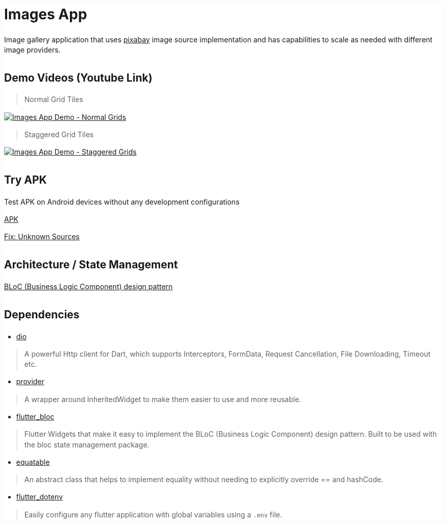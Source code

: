 # Images App

Image gallery application that uses [pixabay](https://pixabay.com/) image source implementation and has capabilities to scale as needed with different image providers.


## Demo Videos (Youtube Link)


> Normal Grid Tiles

[![Images App Demo - Normal Grids](https://img.youtube.com/vi/8LanmvkhMNE/0.jpg)](https://youtu.be/8LanmvkhMNE)


> Staggered Grid Tiles

[![Images App Demo - Staggered Grids](https://img.youtube.com/vi/LOkaxv36CC8/0.jpg)](https://youtu.be/LOkaxv36CC8)

## Try APK 

Test APK on Android devices without any development configurations

[APK](https://drive.google.com/file/d/1falA1SAUqWstW0P-u6l5C8yCL1ptGzGs/view?usp=sharing)

[Fix: Unknown Sources](https://www.applivery.com/docs/troubleshooting/android-unknown-sources/)


## Architecture / State Management

[BLoC (Business Logic Component) design pattern](https://bloclibrary.dev/#/whybloc)


## Dependencies


- [dio](https://pub.dev/packages/dio) 
> A powerful Http client for Dart, which supports Interceptors, FormData, Request Cancellation, File Downloading, Timeout etc.


- [provider](https://pub.dev/packages/provider)
> A wrapper around InheritedWidget to make them easier to use and more reusable.


- [flutter_bloc](https://pub.dev/packages/flutter_bloc) 
> Flutter Widgets that make it easy to implement the BLoC (Business Logic Component) design pattern. Built to be used with the bloc state management package.


- [equatable](https://pub.dev/packages/equatable)
> An abstract class that helps to implement equality without needing to explicitly override == and hashCode.


- [flutter_dotenv](https://pub.dev/packages/flutter_dotenv)
> Easily configure any flutter application with global variables using a `.env` file.
